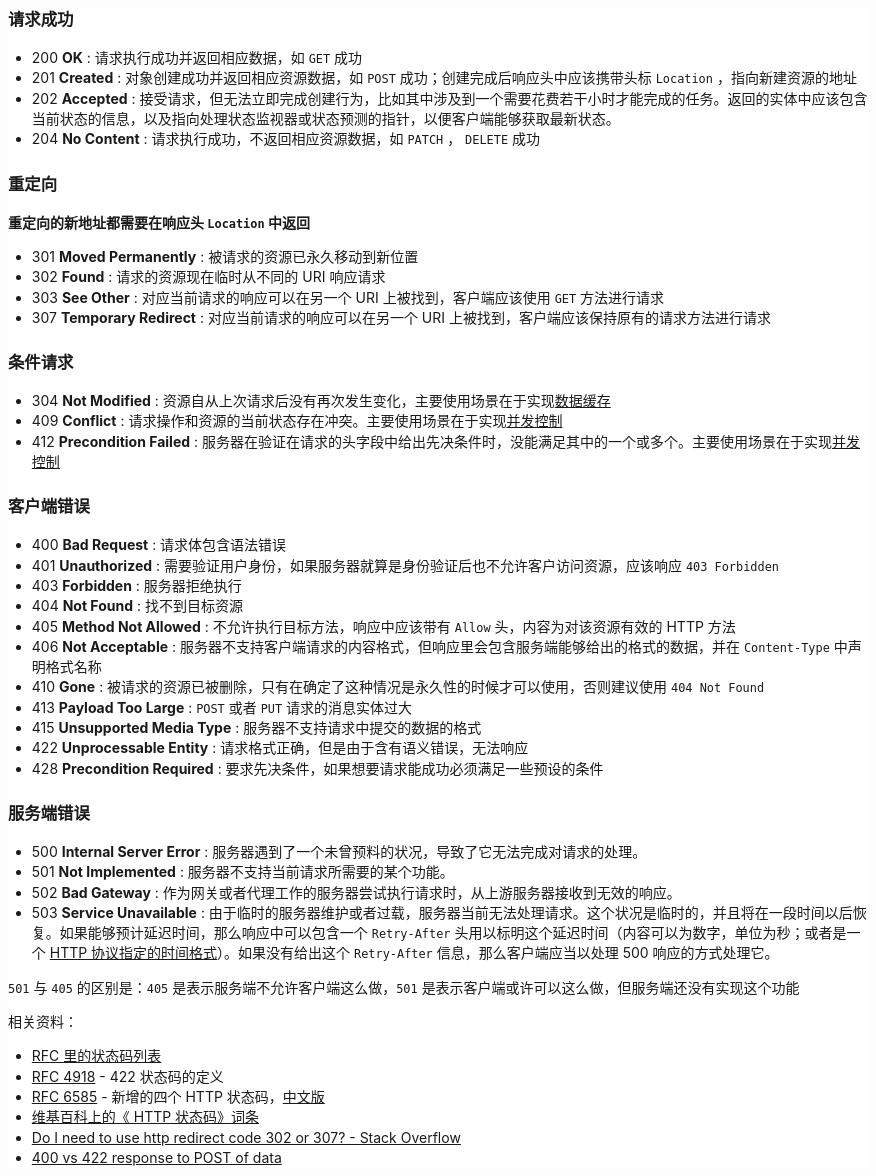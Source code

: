 ### 请求成功

* 200 **OK** : 请求执行成功并返回相应数据，如 `GET` 成功
* 201 **Created** : 对象创建成功并返回相应资源数据，如 `POST` 成功；创建完成后响应头中应该携带头标 `Location` ，指向新建资源的地址
* 202 **Accepted** : 接受请求，但无法立即完成创建行为，比如其中涉及到一个需要花费若干小时才能完成的任务。返回的实体中应该包含当前状态的信息，以及指向处理状态监视器或状态预测的指针，以便客户端能够获取最新状态。
* 204 **No Content** : 请求执行成功，不返回相应资源数据，如 `PATCH` ， `DELETE` 成功

### 重定向

**重定向的新地址都需要在响应头 `Location` 中返回**

* 301 **Moved Permanently** : 被请求的资源已永久移动到新位置
* 302 **Found** : 请求的资源现在临时从不同的 URI 响应请求
* 303 **See Other** : 对应当前请求的响应可以在另一个 URI 上被找到，客户端应该使用 `GET` 方法进行请求
* 307 **Temporary Redirect** : 对应当前请求的响应可以在另一个 URI 上被找到，客户端应该保持原有的请求方法进行请求

### 条件请求

* 304 **Not Modified** : 资源自从上次请求后没有再次发生变化，主要使用场景在于实现[数据缓存](#user-content-数据缓存)
* 409 **Conflict** : 请求操作和资源的当前状态存在冲突。主要使用场景在于实现[并发控制](#user-content-并发控制)
* 412 **Precondition Failed** : 服务器在验证在请求的头字段中给出先决条件时，没能满足其中的一个或多个。主要使用场景在于实现[并发控制](#user-content-并发控制)

### 客户端错误

* 400 **Bad Request** : 请求体包含语法错误
* 401 **Unauthorized** : 需要验证用户身份，如果服务器就算是身份验证后也不允许客户访问资源，应该响应 `403 Forbidden`
* 403 **Forbidden** : 服务器拒绝执行
* 404 **Not Found** : 找不到目标资源
* 405 **Method Not Allowed** : 不允许执行目标方法，响应中应该带有 `Allow` 头，内容为对该资源有效的 HTTP 方法
* 406 **Not Acceptable** : 服务器不支持客户端请求的内容格式，但响应里会包含服务端能够给出的格式的数据，并在 `Content-Type` 中声明格式名称
* 410 **Gone** : 被请求的资源已被删除，只有在确定了这种情况是永久性的时候才可以使用，否则建议使用 `404 Not Found`
* 413 **Payload Too Large** : `POST` 或者 `PUT` 请求的消息实体过大
* 415 **Unsupported Media Type** : 服务器不支持请求中提交的数据的格式
* 422 **Unprocessable Entity** : 请求格式正确，但是由于含有语义错误，无法响应
* 428 **Precondition Required** : 要求先决条件，如果想要请求能成功必须满足一些预设的条件

### 服务端错误

* 500 **Internal Server Error** : 服务器遇到了一个未曾预料的状况，导致了它无法完成对请求的处理。
* 501 **Not Implemented** : 服务器不支持当前请求所需要的某个功能。
* 502 **Bad Gateway** : 作为网关或者代理工作的服务器尝试执行请求时，从上游服务器接收到无效的响应。
* 503 **Service Unavailable** : 由于临时的服务器维护或者过载，服务器当前无法处理请求。这个状况是临时的，并且将在一段时间以后恢复。如果能够预计延迟时间，那么响应中可以包含一个 `Retry-After` 头用以标明这个延迟时间（内容可以为数字，单位为秒；或者是一个 [HTTP 协议指定的时间格式](http://tools.ietf.org/html/rfc2616#section-3.3)）。如果没有给出这个 `Retry-After` 信息，那么客户端应当以处理 500 响应的方式处理它。

`501` 与 `405` 的区别是：`405` 是表示服务端不允许客户端这么做，`501` 是表示客户端或许可以这么做，但服务端还没有实现这个功能

相关资料：

* [RFC 里的状态码列表](http://tools.ietf.org/html/rfc7231#page-49)
* [RFC 4918](http://tools.ietf.org/html/rfc4918) - 422 状态码的定义
* [RFC 6585](http://tools.ietf.org/html/rfc6585) - 新增的四个 HTTP 状态码，[中文版](http://www.oschina.net/news/28660/new-http-status-codes)
* [维基百科上的《 HTTP 状态码》词条](http://zh.wikipedia.org/wiki/HTTP%E7%8A%B6%E6%80%81%E7%A0%81)
* [Do I need to use http redirect code 302 or 307? - Stack Overflow](http://stackoverflow.com/questions/2467664/do-i-need-to-use-http-redirect-code-302-or-307)
* [400 vs 422 response to POST of data](http://stackoverflow.com/questions/16133923/400-vs-422-response-to-post-of-data)
